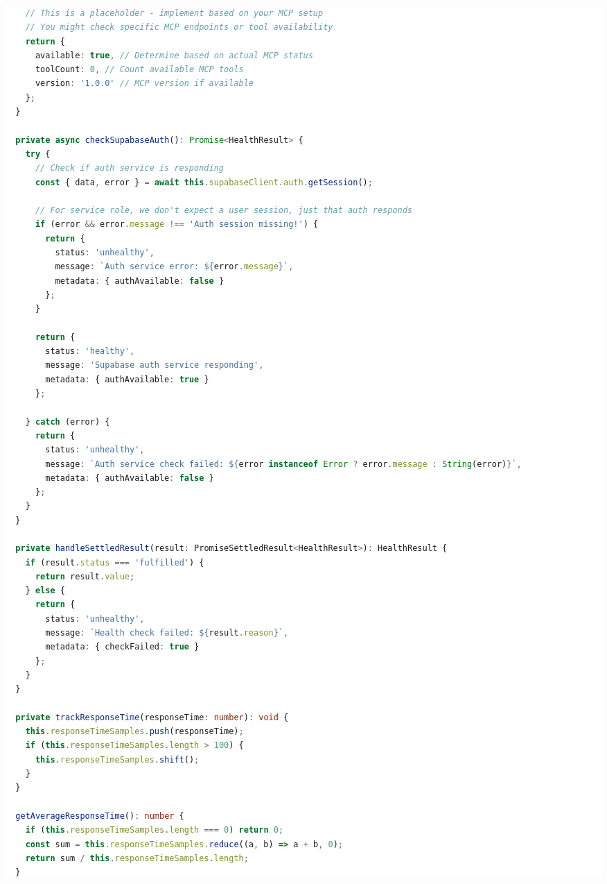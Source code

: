 ```typescript
    // This is a placeholder - implement based on your MCP setup
    // You might check specific MCP endpoints or tool availability
    return {
      available: true, // Determine based on actual MCP status
      toolCount: 0, // Count available MCP tools
      version: '1.0.0' // MCP version if available
    };
  }

  private async checkSupabaseAuth(): Promise<HealthResult> {
    try {
      // Check if auth service is responding
      const { data, error } = await this.supabaseClient.auth.getSession();
      
      // For service role, we don't expect a user session, just that auth responds
      if (error && error.message !== 'Auth session missing!') {
        return {
          status: 'unhealthy',
          message: `Auth service error: ${error.message}`,
          metadata: { authAvailable: false }
        };
      }

      return {
        status: 'healthy',
        message: 'Supabase auth service responding',
        metadata: { authAvailable: true }
      };
      
    } catch (error) {
      return {
        status: 'unhealthy',
        message: `Auth service check failed: ${error instanceof Error ? error.message : String(error)}`,
        metadata: { authAvailable: false }
      };
    }
  }

  private handleSettledResult(result: PromiseSettledResult<HealthResult>): HealthResult {
    if (result.status === 'fulfilled') {
      return result.value;
    } else {
      return {
        status: 'unhealthy',
        message: `Health check failed: ${result.reason}`,
        metadata: { checkFailed: true }
      };
    }
  }

  private trackResponseTime(responseTime: number): void {
    this.responseTimeSamples.push(responseTime);
    if (this.responseTimeSamples.length > 100) {
      this.responseTimeSamples.shift();
    }
  }

  getAverageResponseTime(): number {
    if (this.responseTimeSamples.length === 0) return 0;
    const sum = this.responseTimeSamples.reduce((a, b) => a + b, 0);
    return sum / this.responseTimeSamples.length;
  }
```